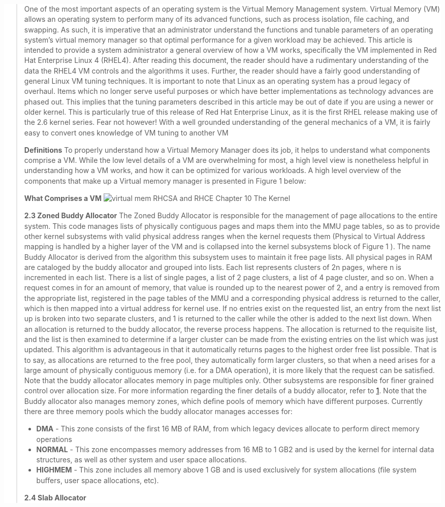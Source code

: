 > One of the most important aspects of an operating system is the Virtual Memory Management system. Virtual Memory (VM) allows an operating system to perform many of its advanced functions, such as process isolation, ﬁle caching, and swapping. As such, it is imperative that an administrator understand the functions and tunable parameters of an operating system’s virtual memory manager so that optimal performance for a given workload may be achieved. This article is intended to provide a system administrator a general overview of how a VM works, speciﬁcally the VM implemented in Red Hat Enterprise Linux 4 (RHEL4). After reading this document, the reader should have a rudimentary understanding of the data the RHEL4 VM controls and the algorithms it uses. Further, the reader should have a fairly good understanding of general Linux VM tuning techniques. It is important to note that Linux as an operating system has a proud legacy of overhaul. Items which no longer serve useful purposes or which have better implementations as technology advances are phased out. This implies that the tuning parameters described in this article may be out of date if you are using a newer or older kernel. This is particularly true of this release of Red Hat Enterprise Linux, as it is the ﬁrst RHEL release making use of the 2.6 kernel series. Fear not however! With a well grounded understanding of the general mechanics of a VM, it is fairly easy to convert ones knowledge of VM tuning to another VM
>
> **Definitions**
> To properly understand how a Virtual Memory Manager does its job, it helps to understand what components comprise a VM. While the low level details of a VM are overwhelming for most, a high level view is nonetheless helpful in understanding how a VM works, and how it can be optimized for various workloads. A high level overview of the components that make up a Virtual memory manager is presented in Figure 1 below:
>
> **What Comprises a VM** ![virtual mem RHCSA and RHCE Chapter 10   The Kernel](https://github.com/elatov/uploads/raw/master/2013/06/virtual_mem.png)
>
> **2.3 Zoned Buddy Allocator**
> The Zoned Buddy Allocator is responsible for the management of page allocations to the entire system. This code manages lists of physically contiguous pages and maps them into the MMU page tables, so as to provide other kernel subsystems with valid physical address ranges when the kernel requests them (Physical to Virtual Address mapping is handled by a higher layer of the VM and is collapsed into the kernel subsystems block of Figure 1 ). The name Buddy Allocator is derived from the algorithm this subsystem uses to maintain it free page lists. All physical pages in RAM are cataloged by the buddy allocator and grouped into lists. Each list represents clusters of 2n pages, where n is incremented in each list. There is a list of single pages, a list of 2 page clusters, a list of 4 page cluster, and so on. When a request comes in for an amount of memory, that value is rounded up to the nearest power of 2, and a entry is removed from the appropriate list, registered in the page tables of the MMU and a corresponding physical address is returned to the caller, which is then mapped into a virtual address for kernel use. If no entries exist on the requested list, an entry from the next list up is broken into two separate clusters, and 1 is returned to the caller while the other is added to the next list down. When an allocation is returned to the buddy allocator, the reverse process happens. The allocation is returned to the requisite list, and the list is then examined to determine if a larger cluster can be made from the existing entries on the list which was just updated. This algorithm is advantageous in that it automatically returns pages to the highest order free list possible. That is to say, as allocations are returned to the free pool, they automatically form larger clusters, so that when a need arises for a large amount of physically contiguous memory (i.e. for a DMA operation), it is more likely that the request can be satisﬁed. Note that the buddy allocator allocates memory in page multiples only. Other subsystems are responsible for ﬁner grained control over allocation size. For more information regarding the ﬁner details of a buddy allocator, refer to [1](https://www.tldp.org/LDP/sag/html/kernel-parts.html). Note that the Buddy allocator also manages memory zones, which deﬁne pools of memory which have diﬀerent purposes. Currently there are three memory pools which the buddy allocator manages accesses for:
>
> *   **DMA** - This zone consists of the ﬁrst 16 MB of RAM, from which legacy devices allocate to perform direct memory operations
> *   **NORMAL** - This zone encompasses memory addresses from 16 MB to 1 GB2 and is used by the kernel for internal data structures, as well as other system and user space allocations.
> *   **HIGHMEM** - This zone includes all memory above 1 GB and is used exclusively for system allocations (ﬁle system buﬀers, user space allocations, etc).
>
> **2.4 Slab Allocator**
